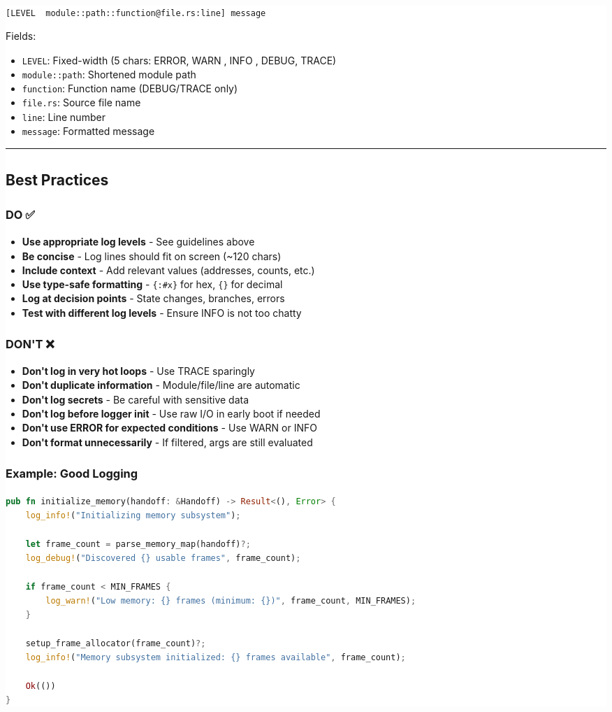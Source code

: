 ```
[LEVEL  module::path::function@file.rs:line] message
```

Fields:
- `LEVEL`: Fixed-width (5 chars: ERROR, WARN , INFO , DEBUG, TRACE)
- `module::path`: Shortened module path
- `function`: Function name (DEBUG/TRACE only)
- `file.rs`: Source file name
- `line`: Line number
- `message`: Formatted message

---

## Best Practices

### DO ✅

- **Use appropriate log levels** - See guidelines above
- **Be concise** - Log lines should fit on screen (~120 chars)
- **Include context** - Add relevant values (addresses, counts, etc.)
- **Use type-safe formatting** - `{:#x}` for hex, `{}` for decimal
- **Log at decision points** - State changes, branches, errors
- **Test with different log levels** - Ensure INFO is not too chatty

### DON'T ❌

- **Don't log in very hot loops** - Use TRACE sparingly
- **Don't duplicate information** - Module/file/line are automatic
- **Don't log secrets** - Be careful with sensitive data
- **Don't log before logger init** - Use raw I/O in early boot if needed
- **Don't use ERROR for expected conditions** - Use WARN or INFO
- **Don't format unnecessarily** - If filtered, args are still evaluated

### Example: Good Logging

```rust
pub fn initialize_memory(handoff: &Handoff) -> Result<(), Error> {
    log_info!("Initializing memory subsystem");
    
    let frame_count = parse_memory_map(handoff)?;
    log_debug!("Discovered {} usable frames", frame_count);
    
    if frame_count < MIN_FRAMES {
        log_warn!("Low memory: {} frames (minimum: {})", frame_count, MIN_FRAMES);
    }
    
    setup_frame_allocator(frame_count)?;
    log_info!("Memory subsystem initialized: {} frames available", frame_count);
    
    Ok(())
}
```
